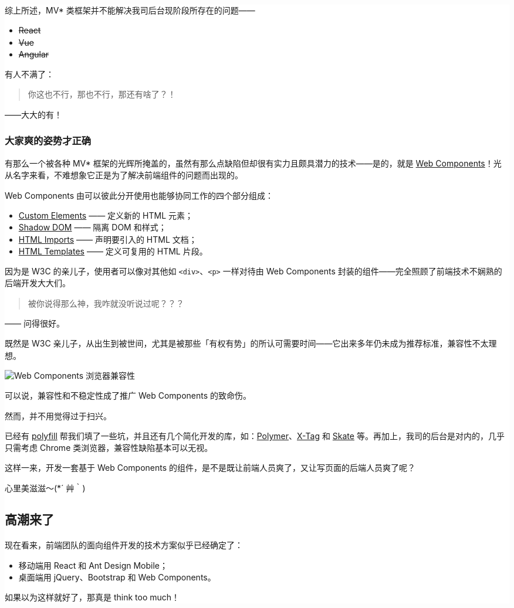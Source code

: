 综上所述，MV* 类框架并不能解决我司后台现阶段所存在的问题——

* ~~React~~
* ~~Vue~~
* ~~Angular~~

有人不满了：

> 你这也不行，那也不行，那还有啥了？！

——大大的有！

### 大家爽的姿势才正确

有那么一个被各种 MV* 框架的光辉所掩盖的，虽然有那么点缺陷但却很有实力且颇具潜力的技术——是的，就是 [Web Components](https://developers.google.com/web/fundamentals/web-components/)！光从名字来看，不难想象它正是为了解决前端组件的问题而出现的。

Web Components 由可以彼此分开使用也能够协同工作的四个部分组成：

* [Custom Elements](https://developer.mozilla.org/en-US/docs/Web/Web_Components/Custom_Elements) —— 定义新的 HTML 元素；
* [Shadow DOM](https://developer.mozilla.org/en-US/docs/Web/Web_Components/Shadow_DOM) —— 隔离 DOM 和样式；
* [HTML Imports](https://developer.mozilla.org/en-US/docs/Web/HTML/Element/template) —— 声明要引入的 HTML 文档；
* [HTML Templates](https://developer.mozilla.org/en-US/docs/Web/Web_Components/HTML_Imports) —— 定义可复用的 HTML 片段。

因为是 W3C 的亲儿子，使用者可以像对其他如 `<div>`、`<p>` 一样对待由 Web Components 封装的组件——完全照顾了前端技术不娴熟的后端开发大大们。

> 被你说得那么神，我咋就没听说过呢？？？

—— 问得很好。

既然是 W3C 亲儿子，从出生到被世间，尤其是被那些「有权有势」的所认可需要时间——它出来多年仍未成为推荐标准，兼容性不太理想。

![Web Components 浏览器兼容性](http://cdn.chenrf.com/2018925204024.png)

可以说，兼容性和不稳定性成了推广 Web Components 的致命伤。

然而，并不用觉得过于扫兴。

已经有 [polyfill](https://www.webcomponents.org/polyfills) 帮我们填了一些坑，并且还有几个简化开发的库，如：[Polymer](https://www.polymer-project.org/)、[X-Tag](http://x-tag.github.io) 和 [Skate](http://skatejs.netlify.com) 等。再加上，我司的后台是对内的，几乎只需考虑 Chrome 类浏览器，兼容性缺陷基本可以无视。

这样一来，开发一套基于 Web Components 的组件，是不是既让前端人员爽了，又让写页面的后端人员爽了呢？

心里美滋滋〜(*´ 艸｀)

## 高潮来了

现在看来，前端团队的面向组件开发的技术方案似乎已经确定了：

*   移动端用 React 和 Ant Design Mobile；
*   桌面端用 jQuery、Bootstrap 和 Web Components。

如果以为这样就好了，那真是 think too much！
